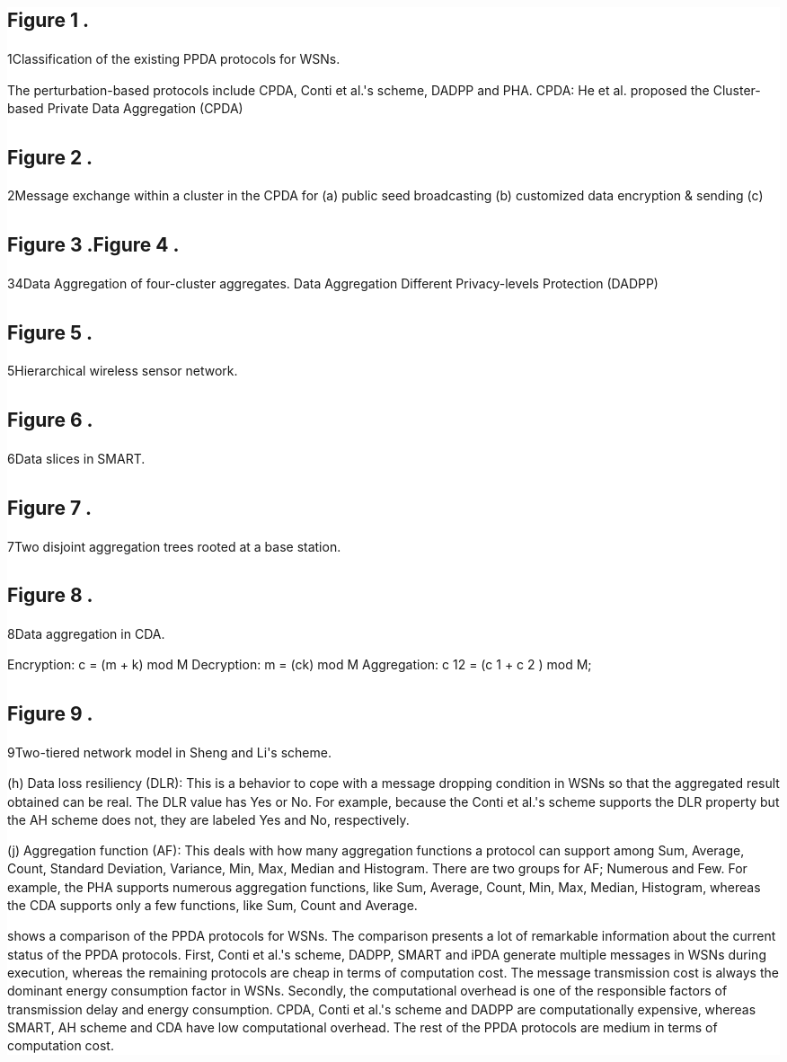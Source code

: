 ## Figure 1 .
1Classification of the existing PPDA protocols for WSNs.


The perturbation-based protocols include CPDA, Conti et al.'s scheme, DADPP and PHA. CPDA: He et al. proposed the Cluster-based Private Data Aggregation (CPDA)

## Figure 2 .
2Message exchange within a cluster in the CPDA for (a) public seed broadcasting (b) customized data encryption & sending (c)

## Figure 3 .Figure 4 .
34Data Aggregation of four-cluster aggregates. Data Aggregation Different Privacy-levels Protection (DADPP)

## Figure 5 .
5Hierarchical wireless sensor network.

## Figure 6 .
6Data slices in SMART.

## Figure 7 .
7Two disjoint aggregation trees rooted at a base station.

## Figure 8 .
8Data aggregation in CDA.


Encryption: c = (m + k) mod M Decryption: m = (ck) mod M Aggregation: c 12 = (c 1 + c 2 ) mod M;

## Figure 9 .
9Two-tiered network model in Sheng and Li's scheme.


(h) Data loss resiliency (DLR): This is a behavior to cope with a message dropping condition in WSNs so that the aggregated result obtained can be real. The DLR value has Yes or No. For example, because the Conti et al.'s scheme supports the DLR property but the AH scheme does not, they are labeled Yes and No, respectively.


(j) Aggregation function (AF): This deals with how many aggregation functions a protocol can support among Sum, Average, Count, Standard Deviation, Variance, Min, Max, Median and Histogram. There are two groups for AF; Numerous and Few. For example, the PHA supports numerous aggregation functions, like Sum, Average, Count, Min, Max, Median, Histogram, whereas the CDA supports only a few functions, like Sum, Count and Average.


shows a comparison of the PPDA protocols for WSNs. The comparison presents a lot of remarkable information about the current status of the PPDA protocols. First, Conti et al.'s scheme, DADPP, SMART and iPDA generate multiple messages in WSNs during execution, whereas the remaining protocols are cheap in terms of computation cost. The message transmission cost is always the dominant energy consumption factor in WSNs. Secondly, the computational overhead is one of the responsible factors of transmission delay and energy consumption. CPDA, Conti et al.'s scheme and DADPP are computationally expensive, whereas SMART, AH scheme and CDA have low computational overhead. The rest of the PPDA protocols are medium in terms of computation cost.

